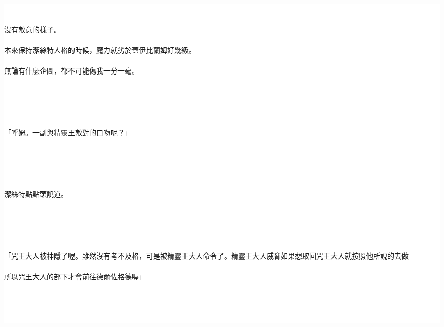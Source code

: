 <br/>

<br/>
沒有敵意的樣子。
<br/>

<br/>
本來保持潔絲特人格的時候，魔力就劣於蓋伊比蘭姆好幾級。
<br/>

<br/>
無論有什麼企圖，都不可能傷我一分一毫。
<br/>

<br/>
 
<br/>

<br/>
 
<br/>

<br/>
「呼姆。一副與精靈王敵對的口吻呢？」
<br/>

<br/>
 
<br/>

<br/>
 
<br/>

<br/>
潔絲特點點頭說道。
<br/>

<br/>
 
<br/>

<br/>
 
<br/>

<br/>
「咒王大人被神隱了喔。雖然沒有考不及格，可是被精靈王大人命令了。精靈王大人威脅如果想取回咒王大人就按照他所說的去做
<br/>

<br/>
所以咒王大人的部下才會前往德爾佐格德喔」
<br/>

<br/>
 
<br/>

<br/>
 
<br/>

